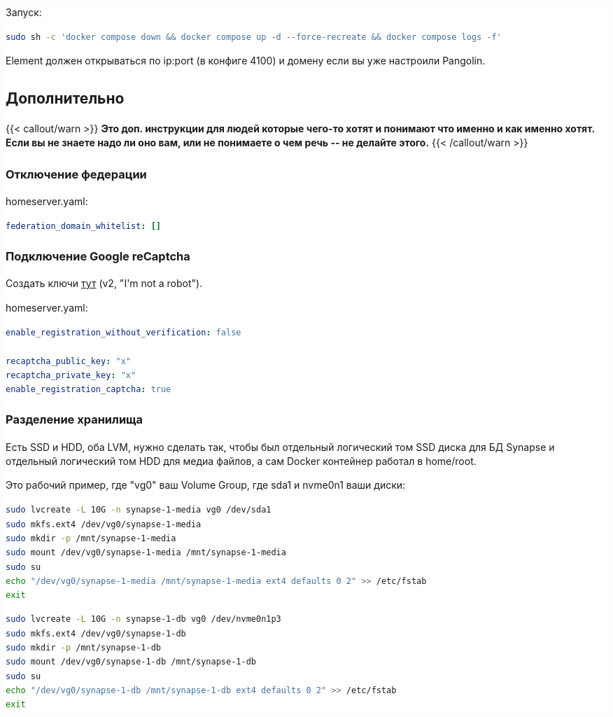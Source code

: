 Запуск:

```bash
sudo sh -c 'docker compose down && docker compose up -d --force-recreate && docker compose logs -f'
```

Element должен открываться по ip:port (в конфиге 4100) и домену если вы уже настроили Pangolin.

## Дополнительно

{{< callout/warn >}}
**Это доп. инструкции для людей которые чего-то хотят и понимают что именно и как именно хотят. Если вы не знаете надо ли оно вам, или не понимаете о чем речь -- не делайте этого.**
{{< /callout/warn >}}

### Отключение федерации

homeserver.yaml:

```yaml
federation_domain_whitelist: []
```

### Подключение Google reCaptcha

Создать ключи [тут](https://www.google.com/recaptcha/admin/create?sl) (v2, "I'm not a robot").

homeserver.yaml:

```yaml
enable_registration_without_verification: false

recaptcha_public_key: "x"
recaptcha_private_key: "x"
enable_registration_captcha: true
```

### Разделение хранилища

Есть SSD и HDD, оба LVM, нужно сделать так, чтобы был отдельный логический том SSD диска для БД Synapse и отдельный логический том HDD для медиа файлов, а сам Docker контейнер работал в home/root.

Это рабочий пример, где "vg0" ваш Volume Group, где sda1 и nvme0n1 ваши диски:

```bash
sudo lvcreate -L 10G -n synapse-1-media vg0 /dev/sda1
sudo mkfs.ext4 /dev/vg0/synapse-1-media
sudo mkdir -p /mnt/synapse-1-media
sudo mount /dev/vg0/synapse-1-media /mnt/synapse-1-media
sudo su
echo "/dev/vg0/synapse-1-media /mnt/synapse-1-media ext4 defaults 0 2" >> /etc/fstab
exit
```

```bash
sudo lvcreate -L 10G -n synapse-1-db vg0 /dev/nvme0n1p3
sudo mkfs.ext4 /dev/vg0/synapse-1-db
sudo mkdir -p /mnt/synapse-1-db
sudo mount /dev/vg0/synapse-1-db /mnt/synapse-1-db
sudo su
echo "/dev/vg0/synapse-1-db /mnt/synapse-1-db ext4 defaults 0 2" >> /etc/fstab
exit
```
